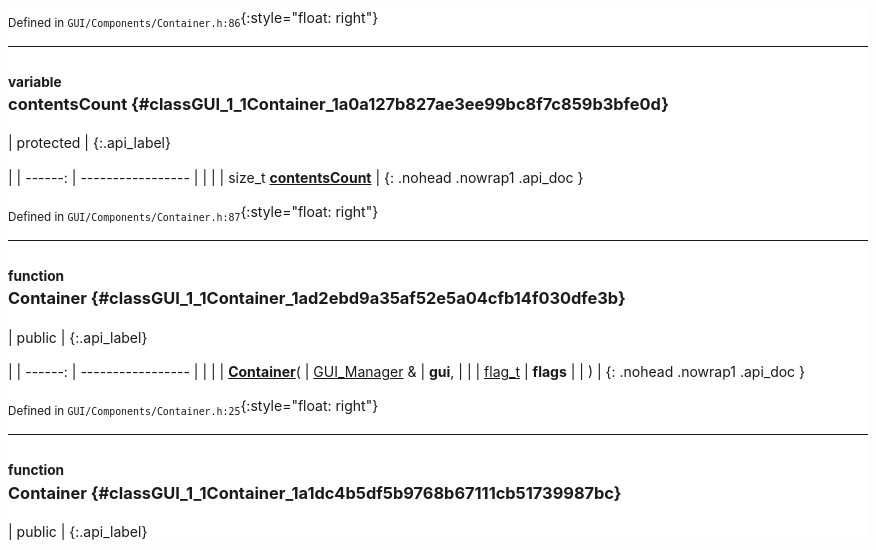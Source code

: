 



<sub>Defined in `GUI/Components/Container.h:86`</sub>{:style="float: right"}

-------------------------------------------------------------------

### <small>variable</small><br/> contentsCount {#classGUI_1_1Container_1a0a127b827ae3ee99bc8f7c859b3bfe0d}

| protected |
{:.api_label}

|
| ------: | ----------------- |
|  |
| size_t **[contentsCount](#classGUI_1_1Container_1a0a127b827ae3ee99bc8f7c859b3bfe0d)**  |
{: .nohead .nowrap1 .api_doc }





<sub>Defined in `GUI/Components/Container.h:87`</sub>{:style="float: right"}

-------------------------------------------------------------------

### <small>function</small><br/> Container {#classGUI_1_1Container_1ad2ebd9a35af52e5a04cfb14f030dfe3b}

| public |
{:.api_label}

|
| ------: | ----------------- |
|  |
|  **[Container](#classGUI_1_1Container_1ad2ebd9a35af52e5a04cfb14f030dfe3b)**( |  [GUI_Manager](classGUI_1_1GUI%5F%5FManager) & | **gui**, |
| |  [flag_t](classGUI_1_1Component#classGUI_1_1Component_1aa86a1fd78119640545900da0f8f620bd)  | **flags** |
|   ) |
{: .nohead .nowrap1 .api_doc }





<sub>Defined in `GUI/Components/Container.h:25`</sub>{:style="float: right"}

-------------------------------------------------------------------

### <small>function</small><br/> Container {#classGUI_1_1Container_1a1dc4b5df5b9768b67111cb51739987bc}

| public |
{:.api_label}
